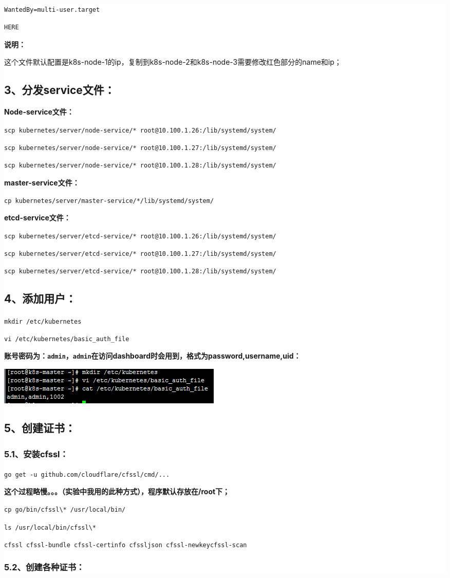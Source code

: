 `WantedBy=multi-user.target`

`HERE`

**说明：**

这个文件默认配置是k8s-node-1的ip，复制到k8s-node-2和k8s-node-3需要修改红色部分的name和ip；

## 3、分发service文件：

**Node-service文件：**

`scp kubernetes/server/node-service/* root@10.100.1.26:/lib/systemd/system/`

`scp kubernetes/server/node-service/* root@10.100.1.27:/lib/systemd/system/`

`scp kubernetes/server/node-service/* root@10.100.1.28:/lib/systemd/system/`

**master-service文件：**

`cp kubernetes/server/master-service/*/lib/systemd/system/`

**etcd-service文件：**

`scp kubernetes/server/etcd-service/* root@10.100.1.26:/lib/systemd/system/`

`scp kubernetes/server/etcd-service/* root@10.100.1.27:/lib/systemd/system/`

`scp kubernetes/server/etcd-service/* root@10.100.1.28:/lib/systemd/system/`

## 4、添加用户：

`mkdir /etc/kubernetes`

`vi /etc/kubernetes/basic_auth_file`

**账号密码为：`admin`，`admin`在访问dashboard时会用到，格式为password,username,uid：**

![img](../images/dashboard用户.png)

## 5、创建证书：

### 5.1、安装cfssl：

`go get -u github.com/cloudflare/cfssl/cmd/...`

**这个过程略慢。。。（实验中我用的此种方式），程序默认存放在/root下；**

`cp go/bin/cfssl\* /usr/local/bin/`

`ls /usr/local/bin/cfssl\*`

`cfssl cfssl-bundle cfssl-certinfo cfssljson cfssl-newkeycfssl-scan`

### 5.2、创建各种证书：

